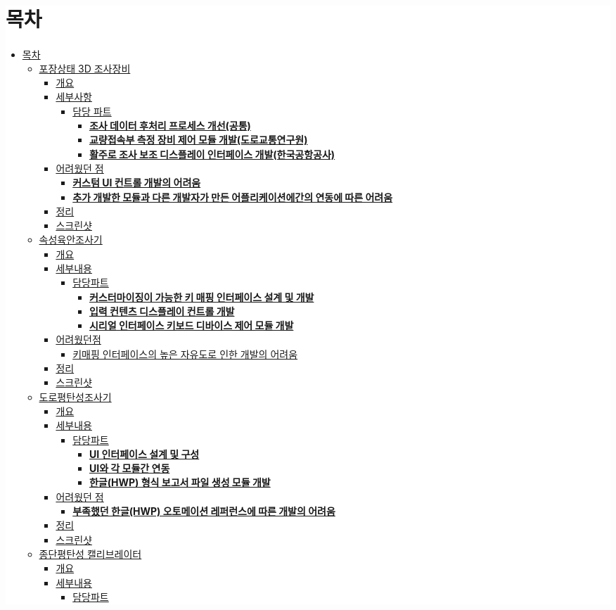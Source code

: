 # 목차


- [목차](#%EB%AA%A9%EC%B0%A8)
    - [포장상태 3D 조사장비](#%ED%8F%AC%EC%9E%A5%EC%83%81%ED%83%9C-3d-%EC%A1%B0%EC%82%AC%EC%9E%A5%EB%B9%84)
        - [개요](#%EA%B0%9C%EC%9A%94)
        - [세부사항](#%EC%84%B8%EB%B6%80%EC%82%AC%ED%95%AD)
            - [담당 파트](#%EB%8B%B4%EB%8B%B9-%ED%8C%8C%ED%8A%B8)
                - [**조사 데이터 후처리 프로세스 개선(공통)**](#%EC%A1%B0%EC%82%AC-%EB%8D%B0%EC%9D%B4%ED%84%B0-%ED%9B%84%EC%B2%98%EB%A6%AC-%ED%94%84%EB%A1%9C%EC%84%B8%EC%8A%A4-%EA%B0%9C%EC%84%A0%EA%B3%B5%ED%86%B5)
                - [**교량접속부 측정 장비 제어 모듈 개발(도로교통연구원)**](#%EA%B5%90%EB%9F%89%EC%A0%91%EC%86%8D%EB%B6%80-%EC%B8%A1%EC%A0%95-%EC%9E%A5%EB%B9%84-%EC%A0%9C%EC%96%B4-%EB%AA%A8%EB%93%88-%EA%B0%9C%EB%B0%9C%EB%8F%84%EB%A1%9C%EA%B5%90%ED%86%B5%EC%97%B0%EA%B5%AC%EC%9B%90)
                - [**활주로 조사 보조 디스플레이 인터페이스 개발(한국공항공사)**](#%ED%99%9C%EC%A3%BC%EB%A1%9C-%EC%A1%B0%EC%82%AC-%EB%B3%B4%EC%A1%B0-%EB%94%94%EC%8A%A4%ED%94%8C%EB%A0%88%EC%9D%B4-%EC%9D%B8%ED%84%B0%ED%8E%98%EC%9D%B4%EC%8A%A4-%EA%B0%9C%EB%B0%9C%ED%95%9C%EA%B5%AD%EA%B3%B5%ED%95%AD%EA%B3%B5%EC%82%AC)
        - [어려웠던 점](#%EC%96%B4%EB%A0%A4%EC%9B%A0%EB%8D%98-%EC%A0%90)
            - [**커스텀 UI 컨트롤 개발의 어려움**](#%EC%BB%A4%EC%8A%A4%ED%85%80-ui-%EC%BB%A8%ED%8A%B8%EB%A1%A4-%EA%B0%9C%EB%B0%9C%EC%9D%98-%EC%96%B4%EB%A0%A4%EC%9B%80)
            - [**추가 개발한 모듈과 다른 개발자가 만든 어플리케이션에간의 연동에 따른 어려움**](#%EC%B6%94%EA%B0%80-%EA%B0%9C%EB%B0%9C%ED%95%9C-%EB%AA%A8%EB%93%88%EA%B3%BC-%EB%8B%A4%EB%A5%B8-%EA%B0%9C%EB%B0%9C%EC%9E%90%EA%B0%80-%EB%A7%8C%EB%93%A0-%EC%96%B4%ED%94%8C%EB%A6%AC%EC%BC%80%EC%9D%B4%EC%85%98%EC%97%90%EA%B0%84%EC%9D%98-%EC%97%B0%EB%8F%99%EC%97%90-%EB%94%B0%EB%A5%B8-%EC%96%B4%EB%A0%A4%EC%9B%80)
        - [정리](#%EC%A0%95%EB%A6%AC)
        - [스크린샷](#%EC%8A%A4%ED%81%AC%EB%A6%B0%EC%83%B7)
    - [속성육안조사기](#%EC%86%8D%EC%84%B1%EC%9C%A1%EC%95%88%EC%A1%B0%EC%82%AC%EA%B8%B0)
        - [개요](#%EA%B0%9C%EC%9A%94)
        - [세부내용](#%EC%84%B8%EB%B6%80%EB%82%B4%EC%9A%A9)
            - [담당파트](#%EB%8B%B4%EB%8B%B9%ED%8C%8C%ED%8A%B8)
                - [**커스터마이징이 가능한 키 매핑 인터페이스 설계 및 개발**](#%EC%BB%A4%EC%8A%A4%ED%84%B0%EB%A7%88%EC%9D%B4%EC%A7%95%EC%9D%B4-%EA%B0%80%EB%8A%A5%ED%95%9C-%ED%82%A4-%EB%A7%A4%ED%95%91-%EC%9D%B8%ED%84%B0%ED%8E%98%EC%9D%B4%EC%8A%A4-%EC%84%A4%EA%B3%84-%EB%B0%8F-%EA%B0%9C%EB%B0%9C)
                - [**입력 컨텐츠 디스플레이 컨트롤 개발**](#%EC%9E%85%EB%A0%A5-%EC%BB%A8%ED%85%90%EC%B8%A0-%EB%94%94%EC%8A%A4%ED%94%8C%EB%A0%88%EC%9D%B4-%EC%BB%A8%ED%8A%B8%EB%A1%A4-%EA%B0%9C%EB%B0%9C)
                - [**시리얼 인터페이스 키보드 디바이스 제어 모듈 개발**](#%EC%8B%9C%EB%A6%AC%EC%96%BC-%EC%9D%B8%ED%84%B0%ED%8E%98%EC%9D%B4%EC%8A%A4-%ED%82%A4%EB%B3%B4%EB%93%9C-%EB%94%94%EB%B0%94%EC%9D%B4%EC%8A%A4-%EC%A0%9C%EC%96%B4-%EB%AA%A8%EB%93%88-%EA%B0%9C%EB%B0%9C)
        - [어려웠던점](#%EC%96%B4%EB%A0%A4%EC%9B%A0%EB%8D%98%EC%A0%90)
            - [키매핑 인터페이스의 높은 자유도로 인한 개발의 어려움](#%ED%82%A4%EB%A7%A4%ED%95%91-%EC%9D%B8%ED%84%B0%ED%8E%98%EC%9D%B4%EC%8A%A4%EC%9D%98-%EB%86%92%EC%9D%80-%EC%9E%90%EC%9C%A0%EB%8F%84%EB%A1%9C-%EC%9D%B8%ED%95%9C-%EA%B0%9C%EB%B0%9C%EC%9D%98-%EC%96%B4%EB%A0%A4%EC%9B%80)
        - [정리](#%EC%A0%95%EB%A6%AC)
        - [스크린샷](#%EC%8A%A4%ED%81%AC%EB%A6%B0%EC%83%B7)
    - [도로평탄성조사기](#%EB%8F%84%EB%A1%9C%ED%8F%89%ED%83%84%EC%84%B1%EC%A1%B0%EC%82%AC%EA%B8%B0)
        - [개요](#%EA%B0%9C%EC%9A%94)
        - [세부내용](#%EC%84%B8%EB%B6%80%EB%82%B4%EC%9A%A9)
            - [담당파트](#%EB%8B%B4%EB%8B%B9%ED%8C%8C%ED%8A%B8)
                - [**UI 인터페이스 설계 및 구성**](#ui-%EC%9D%B8%ED%84%B0%ED%8E%98%EC%9D%B4%EC%8A%A4-%EC%84%A4%EA%B3%84-%EB%B0%8F-%EA%B5%AC%EC%84%B1)
                - [**UI와 각 모듈간 연동**](#ui%EC%99%80-%EA%B0%81-%EB%AA%A8%EB%93%88%EA%B0%84-%EC%97%B0%EB%8F%99)
                - [**한글(HWP) 형식 보고서 파일 생성 모듈 개발**](#%ED%95%9C%EA%B8%80hwp-%ED%98%95%EC%8B%9D-%EB%B3%B4%EA%B3%A0%EC%84%9C-%ED%8C%8C%EC%9D%BC-%EC%83%9D%EC%84%B1-%EB%AA%A8%EB%93%88-%EA%B0%9C%EB%B0%9C)
        - [어려웠던 점](#%EC%96%B4%EB%A0%A4%EC%9B%A0%EB%8D%98-%EC%A0%90)
            - [**부족했던 한글(HWP) 오토메이션 레퍼런스에 따른 개발의 어려움**](#%EB%B6%80%EC%A1%B1%ED%96%88%EB%8D%98-%ED%95%9C%EA%B8%80hwp-%EC%98%A4%ED%86%A0%EB%A9%94%EC%9D%B4%EC%85%98-%EB%A0%88%ED%8D%BC%EB%9F%B0%EC%8A%A4%EC%97%90-%EB%94%B0%EB%A5%B8-%EA%B0%9C%EB%B0%9C%EC%9D%98-%EC%96%B4%EB%A0%A4%EC%9B%80)
        - [정리](#%EC%A0%95%EB%A6%AC)
        - [스크린샷](#%EC%8A%A4%ED%81%AC%EB%A6%B0%EC%83%B7)
    - [종단평탄성 캘리브레이터](#%EC%A2%85%EB%8B%A8%ED%8F%89%ED%83%84%EC%84%B1-%EC%BA%98%EB%A6%AC%EB%B8%8C%EB%A0%88%EC%9D%B4%ED%84%B0)
        - [개요](#%EA%B0%9C%EC%9A%94)
        - [세부내용](#%EC%84%B8%EB%B6%80%EB%82%B4%EC%9A%A9)
            - [담당파트](#%EB%8B%B4%EB%8B%B9%ED%8C%8C%ED%8A%B8)